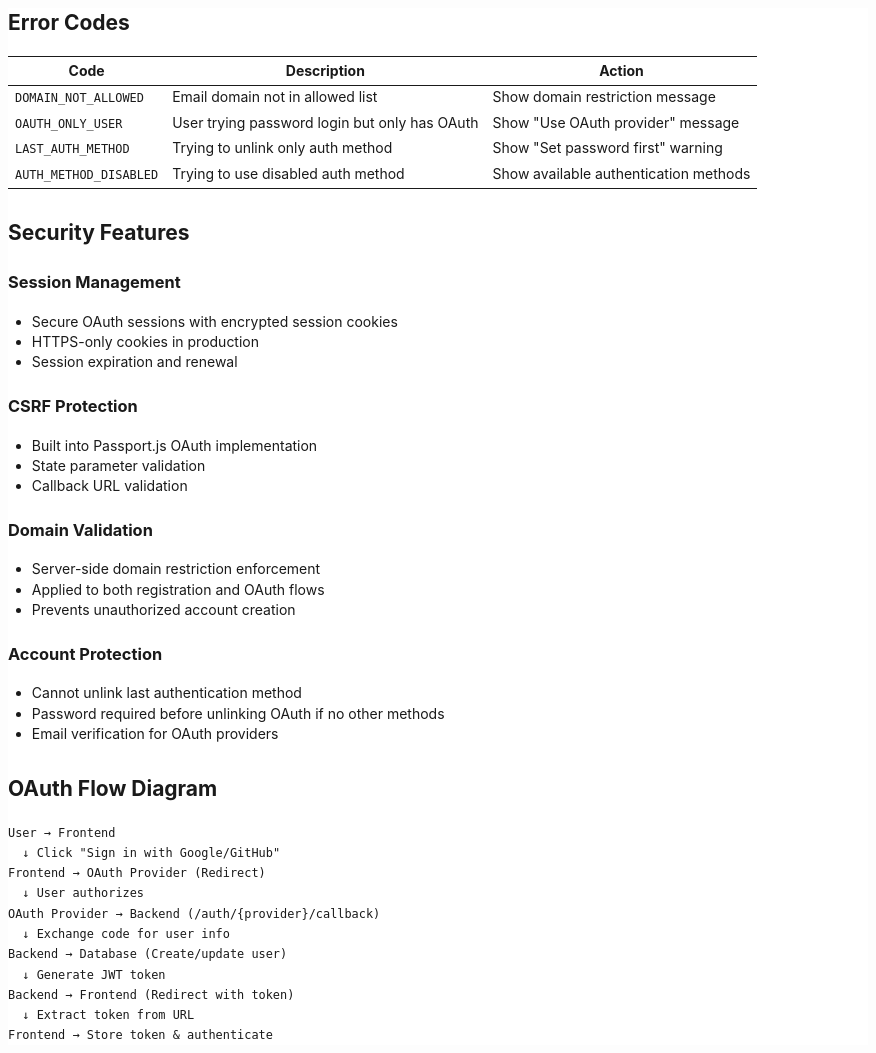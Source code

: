 ## Error Codes

| Code                   | Description                                   | Action                                |
| ---------------------- | --------------------------------------------- | ------------------------------------- |
| `DOMAIN_NOT_ALLOWED`   | Email domain not in allowed list              | Show domain restriction message       |
| `OAUTH_ONLY_USER`      | User trying password login but only has OAuth | Show "Use OAuth provider" message     |
| `LAST_AUTH_METHOD`     | Trying to unlink only auth method             | Show "Set password first" warning     |
| `AUTH_METHOD_DISABLED` | Trying to use disabled auth method            | Show available authentication methods |

## Security Features

### Session Management

- Secure OAuth sessions with encrypted session cookies
- HTTPS-only cookies in production
- Session expiration and renewal

### CSRF Protection

- Built into Passport.js OAuth implementation
- State parameter validation
- Callback URL validation

### Domain Validation

- Server-side domain restriction enforcement
- Applied to both registration and OAuth flows
- Prevents unauthorized account creation

### Account Protection

- Cannot unlink last authentication method
- Password required before unlinking OAuth if no other methods
- Email verification for OAuth providers

## OAuth Flow Diagram

```
User → Frontend
  ↓ Click "Sign in with Google/GitHub"
Frontend → OAuth Provider (Redirect)
  ↓ User authorizes
OAuth Provider → Backend (/auth/{provider}/callback)
  ↓ Exchange code for user info
Backend → Database (Create/update user)
  ↓ Generate JWT token
Backend → Frontend (Redirect with token)
  ↓ Extract token from URL
Frontend → Store token & authenticate
```
